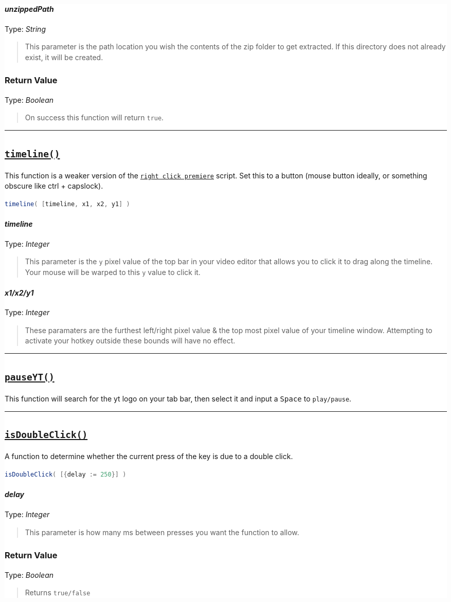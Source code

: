 #### *unzippedPath*
Type: *String*
> This parameter is the path location you wish the contents of the zip folder to get extracted. If this directory does not already exist, it will be created.

### Return Value
Type: *Boolean*
> On success this function will return `true`.
***

## <u>`timeline()`</u>
This function is a weaker version of the [`right click premiere`](https://github.com/Tomshiii/ahk/wiki/right-click-premiere.ahk) script. Set this to a button (mouse button ideally, or something obscure like ctrl + capslock).
```c#
timeline( [timeline, x1, x2, y1] )
```
#### *timeline*
Type: *Integer*
> This parameter is the `y` pixel value of the top bar in your video editor that allows you to click it to drag along the timeline. Your mouse will be warped to this `y` value to click it.

#### *x1/x2/y1*
Type: *Integer*
> These paramaters are the furthest left/right pixel value & the top most pixel value of your timeline window. Attempting to activate your hotkey outside these bounds will have no effect.
***

## <u>`pauseYT()`</u>
This function will search for the yt logo on your tab bar, then select it and input a <kbd>Space</kbd> to `play/pause`.
***

## <u>`isDoubleClick()`</u>
A function to determine whether the current press of the key is due to a double click.
```c#
isDoubleClick( [{delay := 250}] )
```
#### *delay*
Type: *Integer*
> This parameter is how many ms between presses you want the function to allow.

### Return Value
Type: *Boolean*
> Returns `true/false`